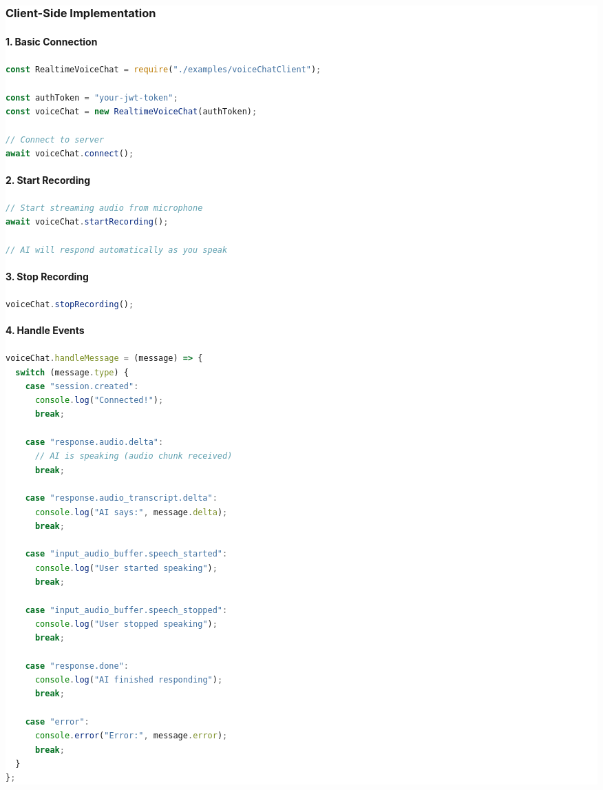 ### Client-Side Implementation

#### 1. Basic Connection

```javascript
const RealtimeVoiceChat = require("./examples/voiceChatClient");

const authToken = "your-jwt-token";
const voiceChat = new RealtimeVoiceChat(authToken);

// Connect to server
await voiceChat.connect();
```

#### 2. Start Recording

```javascript
// Start streaming audio from microphone
await voiceChat.startRecording();

// AI will respond automatically as you speak
```

#### 3. Stop Recording

```javascript
voiceChat.stopRecording();
```

#### 4. Handle Events

```javascript
voiceChat.handleMessage = (message) => {
  switch (message.type) {
    case "session.created":
      console.log("Connected!");
      break;

    case "response.audio.delta":
      // AI is speaking (audio chunk received)
      break;

    case "response.audio_transcript.delta":
      console.log("AI says:", message.delta);
      break;

    case "input_audio_buffer.speech_started":
      console.log("User started speaking");
      break;

    case "input_audio_buffer.speech_stopped":
      console.log("User stopped speaking");
      break;

    case "response.done":
      console.log("AI finished responding");
      break;

    case "error":
      console.error("Error:", message.error);
      break;
  }
};
```
